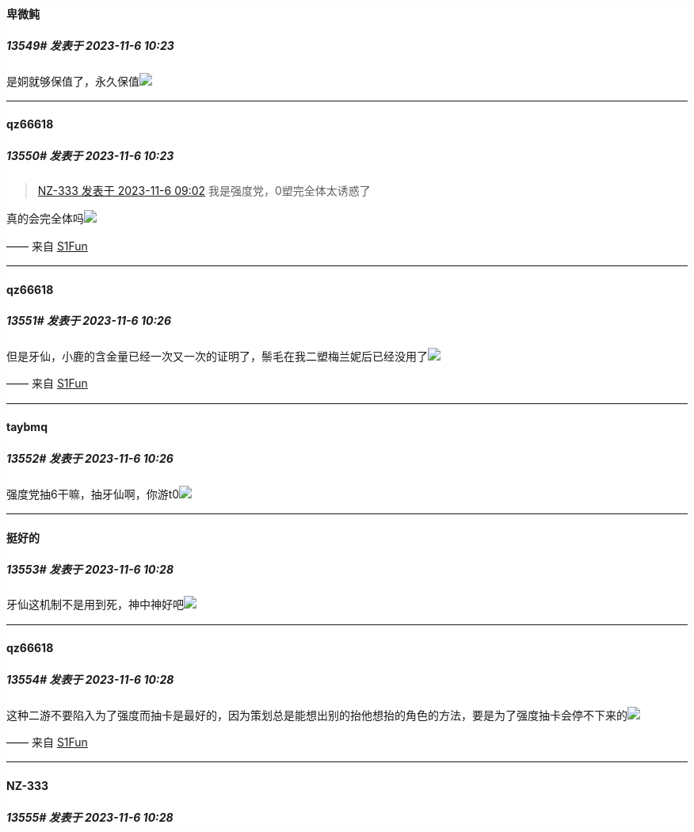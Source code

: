 ####  卑微鲀  
##### 13549#       发表于 2023-11-6 10:23

是姛就够保值了，永久保值<img src="https://static.saraba1st.com/image/smiley/face2017/085.png" referrerpolicy="no-referrer">

*****

####  qz66618  
##### 13550#       发表于 2023-11-6 10:23

<blockquote><a href="httphttps://bbs.saraba1st.com/2b/forum.php?mod=redirect&amp;goto=findpost&amp;pid=62950860&amp;ptid=2157296" target="_blank">NZ-333 发表于 2023-11-6 09:02</a>
我是强度党，0塑完全体太诱惑了</blockquote>
真的会完全体吗<img src="https://static.saraba1st.com/image/smiley/face2017/067.png" referrerpolicy="no-referrer">

—— 来自 [S1Fun](https://s1fun.koalcat.com)

*****

####  qz66618  
##### 13551#       发表于 2023-11-6 10:26

但是牙仙，小鹿的含金量已经一次又一次的证明了，鬃毛在我二塑梅兰妮后已经没用了<img src="https://static.saraba1st.com/image/smiley/face2017/037.png" referrerpolicy="no-referrer">

—— 来自 [S1Fun](https://s1fun.koalcat.com)

*****

####  taybmq  
##### 13552#       发表于 2023-11-6 10:26

强度党抽6干嘛，抽牙仙啊，你游t0<img src="https://static.saraba1st.com/image/smiley/face2017/067.png" referrerpolicy="no-referrer">

*****

####  挺好的  
##### 13553#       发表于 2023-11-6 10:28

牙仙这机制不是用到死，神中神好吧<img src="https://static.saraba1st.com/image/smiley/face2017/070.png" referrerpolicy="no-referrer">

*****

####  qz66618  
##### 13554#       发表于 2023-11-6 10:28

这种二游不要陷入为了强度而抽卡是最好的，因为策划总是能想出别的抬他想抬的角色的方法，要是为了强度抽卡会停不下来的<img src="https://static.saraba1st.com/image/smiley/face2017/037.png" referrerpolicy="no-referrer">

—— 来自 [S1Fun](https://s1fun.koalcat.com)

*****

####  NZ-333  
##### 13555#       发表于 2023-11-6 10:28
